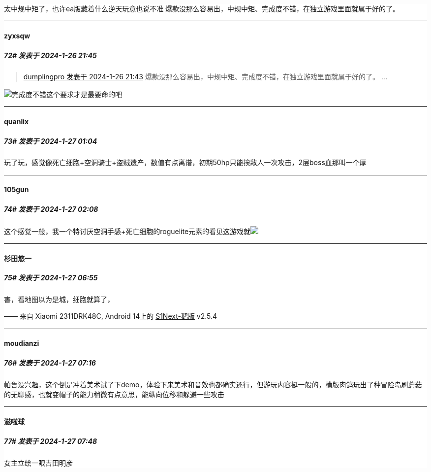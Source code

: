 太中规中矩了，也许ea版藏着什么逆天玩意也说不准</blockquote>
爆款没那么容易出，中规中矩、完成度不错，在独立游戏里面就属于好的了。


*****

####  zyxsqw  
##### 72#       发表于 2024-1-26 21:45

<blockquote><a href="httphttps://bbs.saraba1st.com/2b/forum.php?mod=redirect&amp;goto=findpost&amp;pid=63789118&amp;ptid=2169622" target="_blank">dumplingpro 发表于 2024-1-26 21:43</a>
爆款没那么容易出，中规中矩、完成度不错，在独立游戏里面就属于好的了。 ...</blockquote>
<img src="https://static.saraba1st.com/image/smiley/face2017/037.png" referrerpolicy="no-referrer">完成度不错这个要求才是最要命的吧


*****

####  quanlix  
##### 73#       发表于 2024-1-27 01:04

玩了玩，感觉像死亡细胞+空洞骑士+盗贼遗产，数值有点离谱，初期50hp只能挨敌人一次攻击，2层boss血那叫一个厚


*****

####  105gun  
##### 74#       发表于 2024-1-27 02:08

这个感觉一般，我一个特讨厌空洞手感+死亡细胞的roguelite元素的看见这游戏就<img src="https://static.saraba1st.com/image/smiley/face2017/068.png" referrerpolicy="no-referrer">


*****

####  杉田悠一  
##### 75#       发表于 2024-1-27 06:55

害，看地图以为是城，细胞就算了，

—— 来自 Xiaomi 2311DRK48C, Android 14上的 [S1Next-鹅版](https://github.com/ykrank/S1-Next/releases) v2.5.4


*****

####  moudianzi  
##### 76#       发表于 2024-1-27 07:16

帕鲁没兴趣，这个倒是冲着美术试了下demo，体验下来美术和音效也都确实还行，但游玩内容挺一般的，横版肉鸽玩出了种冒险岛刷蘑菇的无聊感，也就变帽子的能力稍微有点意思，能纵向位移和躲避一些攻击


*****

####  滋啦球  
##### 77#       发表于 2024-1-27 07:48

女主立绘一眼吉田明彦
